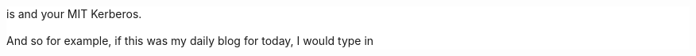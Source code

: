   <span m="939160">is</span> <span m="939500">and</span> <span m="939920">your</span>
  <span m="940660">MIT</span> <span m="941020">Kerberos.</span></p><p><span m="942550">And</span>
  <span m="943130">so</span> <span m="943330">for</span> <span m="943440">example,</span>
  <span m="943970">if</span> <span m="943990">this</span> <span m="944200">was</span>
  <span m="944330">my</span> <span m="944470">daily</span> <span m="944730">blog</span>
  <span m="944960">for</span> <span m="945080">today,</span> <span m="945420">I</span>
  <span m="945540">would</span> <span m="945700">type</span> <span m="945910">in</span>

